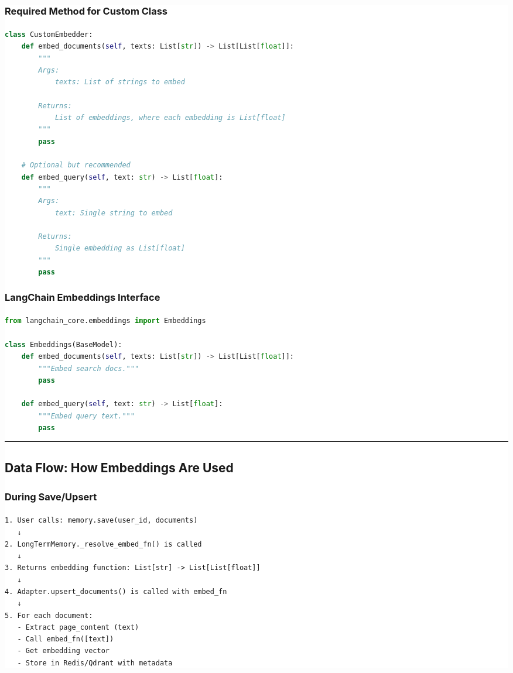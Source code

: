 ### Required Method for Custom Class

```python
class CustomEmbedder:
    def embed_documents(self, texts: List[str]) -> List[List[float]]:
        """
        Args:
            texts: List of strings to embed
            
        Returns:
            List of embeddings, where each embedding is List[float]
        """
        pass
    
    # Optional but recommended
    def embed_query(self, text: str) -> List[float]:
        """
        Args:
            text: Single string to embed
            
        Returns:
            Single embedding as List[float]
        """
        pass
```

### LangChain Embeddings Interface

```python
from langchain_core.embeddings import Embeddings

class Embeddings(BaseModel):
    def embed_documents(self, texts: List[str]) -> List[List[float]]:
        """Embed search docs."""
        pass
    
    def embed_query(self, text: str) -> List[float]:
        """Embed query text."""
        pass
```

---

## Data Flow: How Embeddings Are Used

### During Save/Upsert

```
1. User calls: memory.save(user_id, documents)
   ↓
2. LongTermMemory._resolve_embed_fn() is called
   ↓
3. Returns embedding function: List[str] -> List[List[float]]
   ↓
4. Adapter.upsert_documents() is called with embed_fn
   ↓
5. For each document:
   - Extract page_content (text)
   - Call embed_fn([text])
   - Get embedding vector
   - Store in Redis/Qdrant with metadata
```

